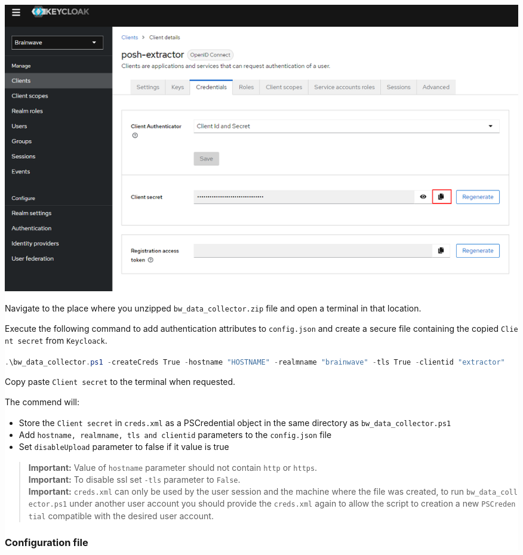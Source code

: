  ![Client credentials](images/powershell-extraction/secret-id.png)

Navigate to the place where you unzipped `bw_data_collector.zip` file and open a terminal in that location.  

Execute the following command to add authentication attributes to `config.json` and create a secure file containing the copied `Client secret` from `Keycloack`.  

```powershell
.\bw_data_collector.ps1 -createCreds True -hostname "HOSTNAME" -realmname "brainwave" -tls True -clientid "extractor"
```

Copy paste `Client secret` to the terminal when requested.

The commend will:

- Store the `Client secret` in `creds.xml` as a PSCredential object in the same directory as `bw_data_collector.ps1`
- Add `hostname, realmname, tls and clientid` parameters to the `config.json` file
- Set `disableUpload` parameter to false if it value is true
  
> **Important:** Value of `hostname` parameter should not contain `http` or `https`.  
> **Important:** To disable ssl set `-tls` parameter to `False`.  
> **Important:** `creds.xml` can only be used by the user session and the machine where the file was created, to run `bw_data_collector.ps1` under another user account you should provide the `creds.xml` again to allow the script to creation a new `PSCredential` compatible with the desired user account.

### Configuration file
